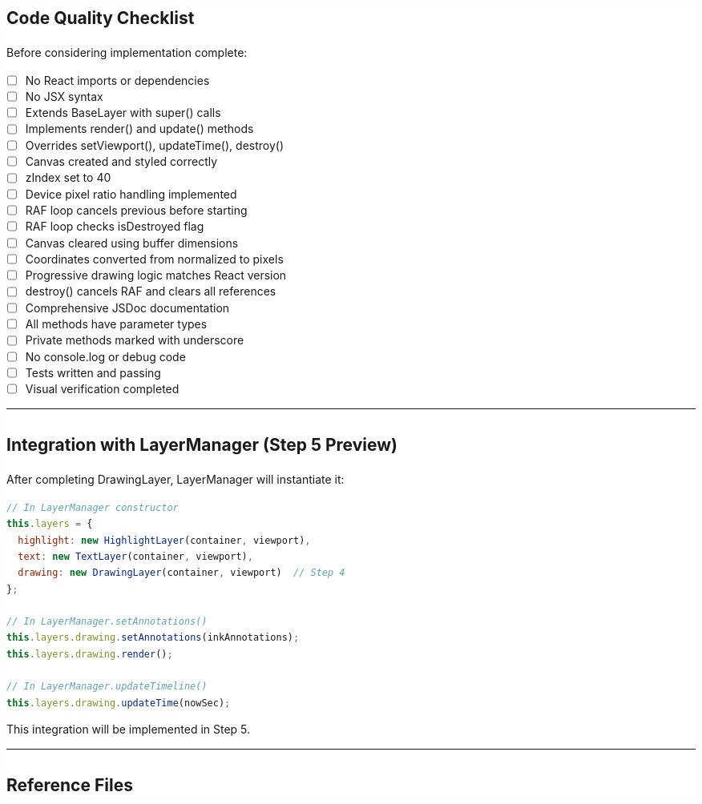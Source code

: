 ## Code Quality Checklist

Before considering implementation complete:

- [ ] No React imports or dependencies
- [ ] No JSX syntax
- [ ] Extends BaseLayer with super() calls
- [ ] Implements render() and update() methods
- [ ] Overrides setViewport(), updateTime(), destroy()
- [ ] Canvas created and styled correctly
- [ ] zIndex set to 40
- [ ] Device pixel ratio handling implemented
- [ ] RAF loop cancels previous before starting
- [ ] RAF loop checks isDestroyed flag
- [ ] Canvas cleared using buffer dimensions
- [ ] Coordinates converted from normalized to pixels
- [ ] Progressive drawing logic matches React version
- [ ] destroy() cancels RAF and clears all references
- [ ] Comprehensive JSDoc documentation
- [ ] All methods have parameter types
- [ ] Private methods marked with underscore
- [ ] No console.log or debug code
- [ ] Tests written and passing
- [ ] Visual verification completed

---

## Integration with LayerManager (Step 5 Preview)

After completing DrawingLayer, LayerManager will instantiate it:

```javascript
// In LayerManager constructor
this.layers = {
  highlight: new HighlightLayer(container, viewport),
  text: new TextLayer(container, viewport),
  drawing: new DrawingLayer(container, viewport)  // Step 4
};

// In LayerManager.setAnnotations()
this.layers.drawing.setAnnotations(inkAnnotations);
this.layers.drawing.render();

// In LayerManager.updateTimeline()
this.layers.drawing.updateTime(nowSec);
```

This integration will be implemented in Step 5.

---

## Reference Files
